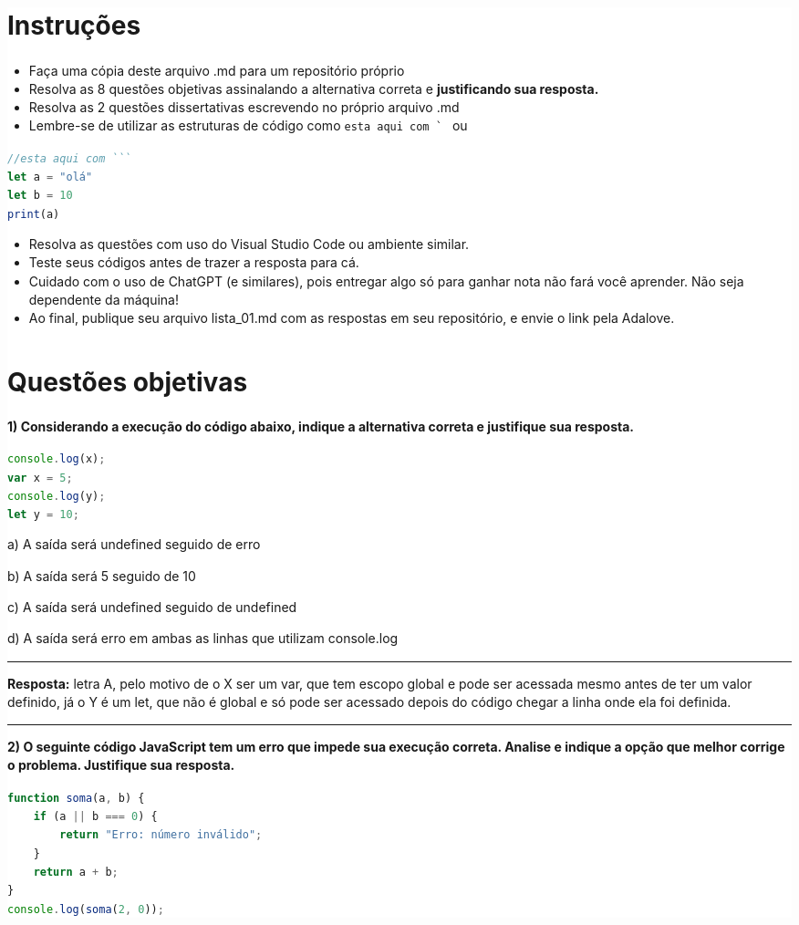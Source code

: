 # Instruções
- Faça uma cópia deste arquivo .md para um repositório próprio
- Resolva as 8 questões objetivas assinalando a alternativa correta e **justificando sua resposta.**
- Resolva as 2 questões dissertativas escrevendo no próprio arquivo .md
- Lembre-se de utilizar as estruturas de código como ``esta aqui com ` `` ou
```javascript
//esta aqui com ```
let a = "olá"
let b = 10
print(a)
```
- Resolva as questões com uso do Visual Studio Code ou ambiente similar.
- Teste seus códigos antes de trazer a resposta para cá.
- Cuidado com o uso de ChatGPT (e similares), pois entregar algo só para ganhar nota não fará você aprender. Não seja dependente da máquina!
- Ao final, publique seu arquivo lista_01.md com as respostas em seu repositório, e envie o link pela Adalove. 

# Questões objetivas
**1) Considerando a execução do código abaixo, indique a alternativa correta e justifique sua resposta.**
```javascript
console.log(x);
var x = 5;
console.log(y);
let y = 10;
```
a) A saída será undefined seguido de erro 

b) A saída será 5 seguido de 10

c) A saída será undefined seguido de undefined

d) A saída será erro em ambas as linhas que utilizam console.log

***

**Resposta:** letra A, pelo motivo de o X ser um var, que tem escopo global e pode ser acessada mesmo antes de ter um valor definido, já o Y é um let, que não é global e só pode ser acessado depois do código chegar a linha onde ela foi definida.

______
**2) O seguinte código JavaScript tem um erro que impede sua execução correta. Analise e indique a opção que melhor corrige o problema. Justifique sua resposta.**

```javascript
function soma(a, b) {
    if (a || b === 0) {
        return "Erro: número inválido";
    }
    return a + b;
}
console.log(soma(2, 0));
```
